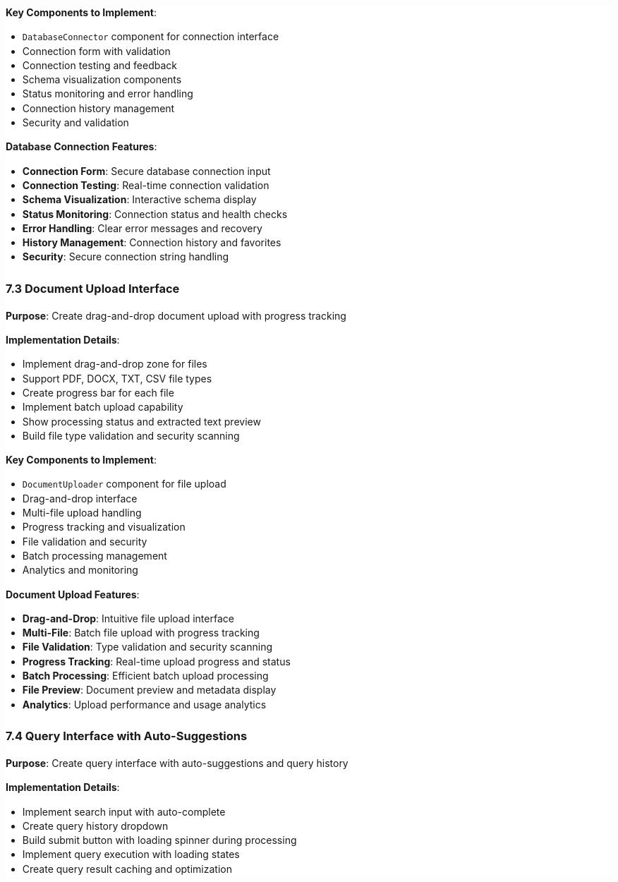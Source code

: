 **Key Components to Implement**:
- `DatabaseConnector` component for connection interface
- Connection form with validation
- Connection testing and feedback
- Schema visualization components
- Status monitoring and error handling
- Connection history management
- Security and validation

**Database Connection Features**:
- **Connection Form**: Secure database connection input
- **Connection Testing**: Real-time connection validation
- **Schema Visualization**: Interactive schema display
- **Status Monitoring**: Connection status and health checks
- **Error Handling**: Clear error messages and recovery
- **History Management**: Connection history and favorites
- **Security**: Secure connection string handling

### 7.3 Document Upload Interface
**Purpose**: Create drag-and-drop document upload with progress tracking

**Implementation Details**:
- Implement drag-and-drop zone for files
- Support PDF, DOCX, TXT, CSV file types
- Create progress bar for each file
- Implement batch upload capability
- Show processing status and extracted text preview
- Build file type validation and security scanning

**Key Components to Implement**:
- `DocumentUploader` component for file upload
- Drag-and-drop interface
- Multi-file upload handling
- Progress tracking and visualization
- File validation and security
- Batch processing management
- Analytics and monitoring

**Document Upload Features**:
- **Drag-and-Drop**: Intuitive file upload interface
- **Multi-File**: Batch file upload with progress tracking
- **File Validation**: Type validation and security scanning
- **Progress Tracking**: Real-time upload progress and status
- **Batch Processing**: Efficient batch upload processing
- **File Preview**: Document preview and metadata display
- **Analytics**: Upload performance and usage analytics

### 7.4 Query Interface with Auto-Suggestions
**Purpose**: Create query interface with auto-suggestions and query history

**Implementation Details**:
- Implement search input with auto-complete
- Create query history dropdown
- Build submit button with loading spinner during processing
- Implement query execution with loading states
- Create query result caching and optimization
